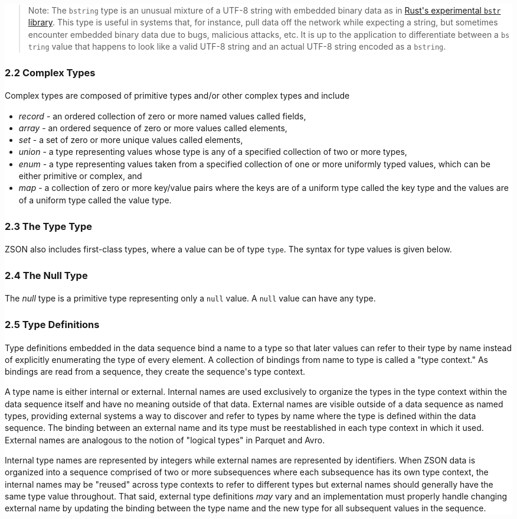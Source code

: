 > Note: The `bstring` type is an unusual mixture of a UTF-8 string
> with embedded binary data as in
> [Rust's experimental `bstr` library](https://docs.rs/bstr/0.2.14/bstr/).
> This type is useful in systems that, for instance, pull data off the network
> while expecting a string, but sometimes encounter embedded binary data due to
> bugs, malicious attacks, etc.  It is up to the application to differentiate
> between a `bstring` value that happens to look like a valid UTF-8 string and
> an actual UTF-8 string encoded as a `bstring`.

### 2.2 Complex Types

Complex types are composed of primitive types and/or other complex types
and include
* _record_ - an ordered collection of zero or more named values called fields,
* _array_ - an ordered sequence of zero or more values called elements,
* _set_ - a set of zero or more unique values called elements,
* _union_ - a type representing values whose type is any of a specified collection of two or more types,
* _enum_ - a type representing values taken from a specified collection of one or more uniformly
typed values, which can be either primitive or complex, and
* _map_ - a collection of zero or more key/value pairs where the keys are of a
uniform type called the key type and the values are of a uniform type called
the value type.

### 2.3 The Type Type

ZSON also includes first-class types, where a value can be of type `type`.
The syntax for type values is given below.

### 2.4 The Null Type

The _null_ type is a primitive type representing only a `null` value.  A `null`
value can have any type.

### 2.5 Type Definitions

Type definitions embedded in the data sequence bind a name to a type
so that later values can refer to their type by name instead of explicitly
enumerating the type of every element.  A collection of bindings from name to
type is called a "type context."  As bindings are read from a sequence, they
create the sequence's type context.

A type name is either internal or external.  Internal names are used exclusively
to organize the types in the type context within the data sequence itself and have
no meaning outside of that data.  External names are visible outside of
a data sequence as named types, providing external systems a way to
discover and refer to types by name where the type is defined within the data
sequence.  The binding between an external name and its type must be reestablished
in each type context in which it used.  External names are analogous to the notion
of "logical types" in Parquet and Avro.

Internal type names are represented by integers while external names are
represented by identifiers.  When ZSON data is organized into a sequence
comprised of two or more subsequences where each subsequence has its own
type context, the internal names may be "reused" across type contexts to refer
to different types but external names should generally have the same type value
throughout.  That said, external type definitions _may_ vary and an implementation
must properly handle changing external name by updating the binding between
the type name and the new type for all subsequent values in the sequence.
